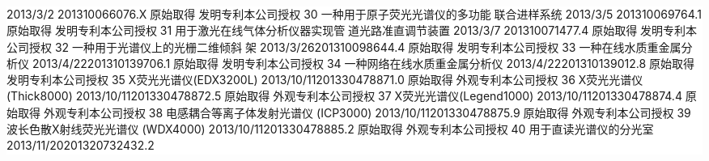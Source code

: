 2013/3/2
201310066076.X
原始取得
发明专利本公司授权
30
一种用于原子荧光光谱仪的多功能
联合进样系统
2013/3/5
201310069764.1
原始取得
发明专利本公司授权
31
用于激光在线气体分析仪器实现管
道光路准直调节装置
2013/3/7
201310071477.4
原始取得
发明专利本公司授权
32
一种用于光谱仪上的光栅二维倾斜
架
2013/3/26201310098644.4
原始取得
发明专利本公司授权
33
一种在线水质重金属分析仪
2013/4/22201310139706.1
原始取得
发明专利本公司授权
34
一种网络在线水质重金属分析仪
2013/4/22201310139012.8
原始取得
发明专利本公司授权
35
X荧光光谱仪(EDX3200L)
2013/10/11201330478871.0
原始取得
外观专利本公司授权
36
X荧光光谱仪(Thick8000)
2013/10/11201330478872.5
原始取得
外观专利本公司授权
37
X荧光光谱仪(Legend1000)
2013/10/11201330478874.4
原始取得
外观专利本公司授权
38
电感耦合等离子体发射光谱仪
(ICP3000)
2013/10/11201330478875.9
原始取得
外观专利本公司授权
39
波长色散X射线荧光光谱仪
(WDX4000)
2013/10/11201330478885.2
原始取得
外观专利本公司授权
40
用于直读光谱仪的分光室
2013/11/20201320732432.2
